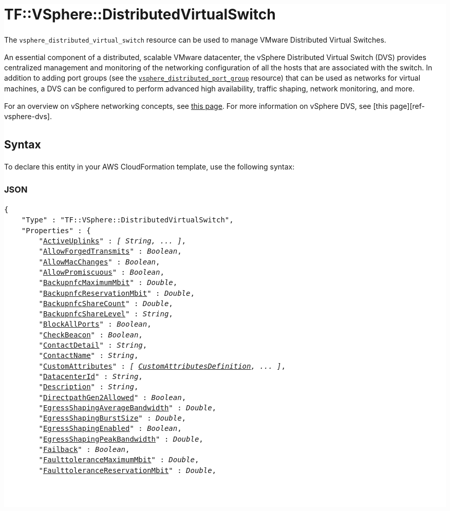 # TF::VSphere::DistributedVirtualSwitch

The `vsphere_distributed_virtual_switch` resource can be used to manage VMware
Distributed Virtual Switches.

An essential component of a distributed, scalable VMware datacenter, the
vSphere Distributed Virtual Switch (DVS) provides centralized management and
monitoring of the networking configuration of all the hosts that are associated
with the switch. In addition to adding port groups (see the
[`vsphere_distributed_port_group`][distributed-port-group] resource) that can
be used as networks for virtual machines, a DVS can be configured to perform
advanced high availability, traffic shaping, network monitoring, and more.

For an overview on vSphere networking concepts, see [this
page][ref-vsphere-net-concepts]. For more information on vSphere DVS, see [this
page][ref-vsphere-dvs].

[distributed-port-group]: /docs/providers/vsphere/r/distributed_port_group.html
[ref-vsphere-net-concepts]: https://docs.vmware.com/en/VMware-vSphere/6.5/com.vmware.vsphere.networking.doc/GUID-2B11DBB8-CB3C-4AFF-8885-EFEA0FC56...

## Syntax

To declare this entity in your AWS CloudFormation template, use the following syntax:

### JSON

<pre>
{
    "Type" : "TF::VSphere::DistributedVirtualSwitch",
    "Properties" : {
        "<a href="#activeuplinks" title="ActiveUplinks">ActiveUplinks</a>" : <i>[ String, ... ]</i>,
        "<a href="#allowforgedtransmits" title="AllowForgedTransmits">AllowForgedTransmits</a>" : <i>Boolean</i>,
        "<a href="#allowmacchanges" title="AllowMacChanges">AllowMacChanges</a>" : <i>Boolean</i>,
        "<a href="#allowpromiscuous" title="AllowPromiscuous">AllowPromiscuous</a>" : <i>Boolean</i>,
        "<a href="#backupnfcmaximummbit" title="BackupnfcMaximumMbit">BackupnfcMaximumMbit</a>" : <i>Double</i>,
        "<a href="#backupnfcreservationmbit" title="BackupnfcReservationMbit">BackupnfcReservationMbit</a>" : <i>Double</i>,
        "<a href="#backupnfcsharecount" title="BackupnfcShareCount">BackupnfcShareCount</a>" : <i>Double</i>,
        "<a href="#backupnfcsharelevel" title="BackupnfcShareLevel">BackupnfcShareLevel</a>" : <i>String</i>,
        "<a href="#blockallports" title="BlockAllPorts">BlockAllPorts</a>" : <i>Boolean</i>,
        "<a href="#checkbeacon" title="CheckBeacon">CheckBeacon</a>" : <i>Boolean</i>,
        "<a href="#contactdetail" title="ContactDetail">ContactDetail</a>" : <i>String</i>,
        "<a href="#contactname" title="ContactName">ContactName</a>" : <i>String</i>,
        "<a href="#customattributes" title="CustomAttributes">CustomAttributes</a>" : <i>[ <a href="customattributesdefinition.md">CustomAttributesDefinition</a>, ... ]</i>,
        "<a href="#datacenterid" title="DatacenterId">DatacenterId</a>" : <i>String</i>,
        "<a href="#description" title="Description">Description</a>" : <i>String</i>,
        "<a href="#directpathgen2allowed" title="DirectpathGen2Allowed">DirectpathGen2Allowed</a>" : <i>Boolean</i>,
        "<a href="#egressshapingaveragebandwidth" title="EgressShapingAverageBandwidth">EgressShapingAverageBandwidth</a>" : <i>Double</i>,
        "<a href="#egressshapingburstsize" title="EgressShapingBurstSize">EgressShapingBurstSize</a>" : <i>Double</i>,
        "<a href="#egressshapingenabled" title="EgressShapingEnabled">EgressShapingEnabled</a>" : <i>Boolean</i>,
        "<a href="#egressshapingpeakbandwidth" title="EgressShapingPeakBandwidth">EgressShapingPeakBandwidth</a>" : <i>Double</i>,
        "<a href="#failback" title="Failback">Failback</a>" : <i>Boolean</i>,
        "<a href="#faulttolerancemaximummbit" title="FaulttoleranceMaximumMbit">FaulttoleranceMaximumMbit</a>" : <i>Double</i>,
        "<a href="#faulttolerancereservationmbit" title="FaulttoleranceReservationMbit">FaulttoleranceReservationMbit</a>" : <i>Double</i>,